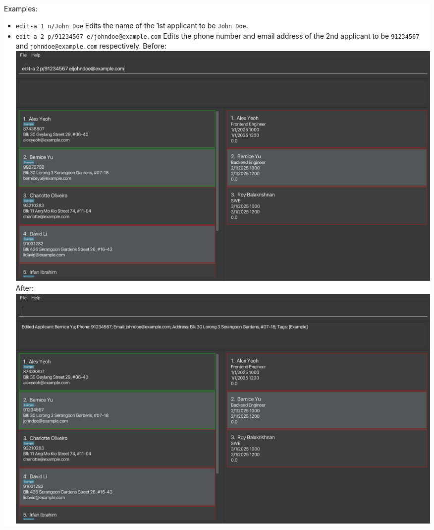Examples:
*  `edit-a 1 n/John Doe` Edits the name of the 1st applicant to be `John Doe`.
*  `edit-a 2 p/91234567 e/johndoe@example.com` Edits the phone number and email address of the 2nd applicant to be `91234567` and `johndoe@example.com` respectively.
   Before:
   ![before edit-a command](images/editApplicantbefore.png)
   After:
   ![result for 'edit-a 2 p/91234567 e/johndoe@example.com](images/editApplicantResult.png)

